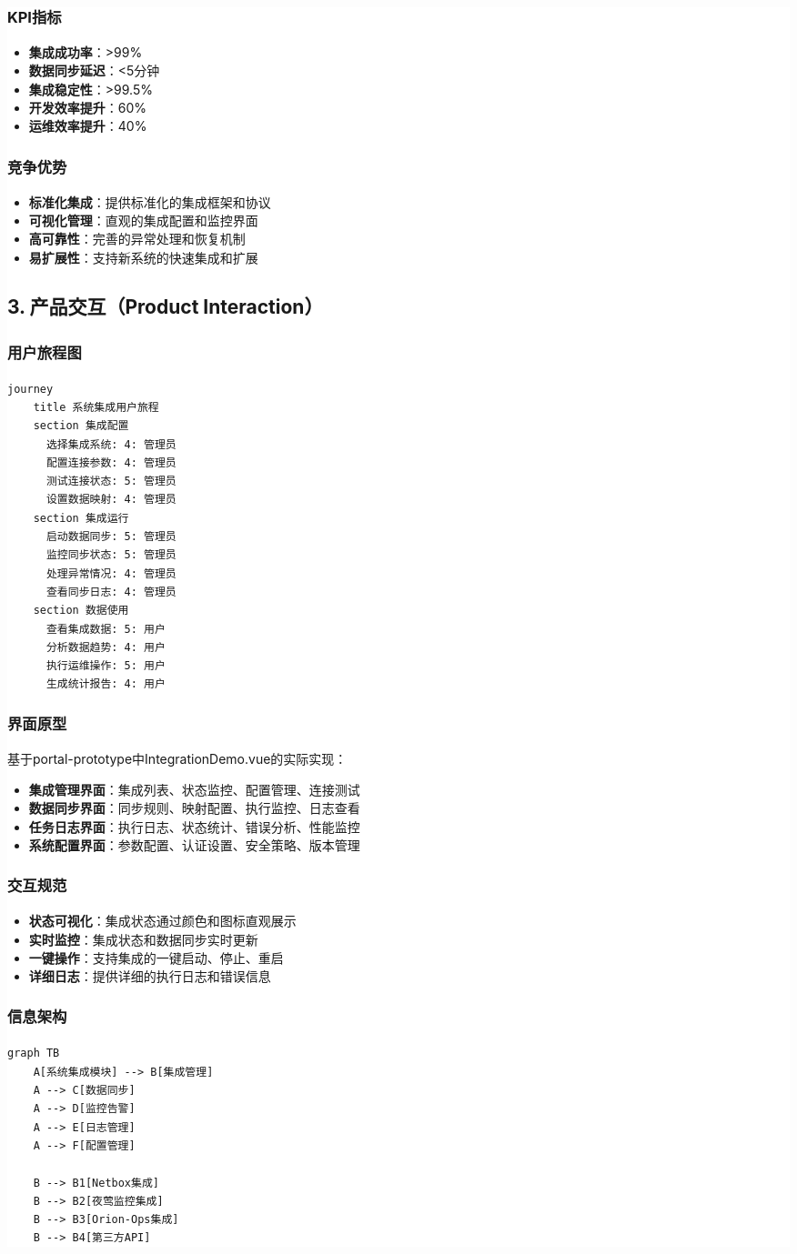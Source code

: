 ### KPI指标
- **集成成功率**：>99%
- **数据同步延迟**：<5分钟
- **集成稳定性**：>99.5%
- **开发效率提升**：60%
- **运维效率提升**：40%

### 竞争优势
- **标准化集成**：提供标准化的集成框架和协议
- **可视化管理**：直观的集成配置和监控界面
- **高可靠性**：完善的异常处理和恢复机制
- **易扩展性**：支持新系统的快速集成和扩展

## 3. 产品交互（Product Interaction）

### 用户旅程图
```mermaid
journey
    title 系统集成用户旅程
    section 集成配置
      选择集成系统: 4: 管理员
      配置连接参数: 4: 管理员
      测试连接状态: 5: 管理员
      设置数据映射: 4: 管理员
    section 集成运行
      启动数据同步: 5: 管理员
      监控同步状态: 5: 管理员
      处理异常情况: 4: 管理员
      查看同步日志: 4: 管理员
    section 数据使用
      查看集成数据: 5: 用户
      分析数据趋势: 4: 用户
      执行运维操作: 5: 用户
      生成统计报告: 4: 用户
```

### 界面原型
基于portal-prototype中IntegrationDemo.vue的实际实现：
- **集成管理界面**：集成列表、状态监控、配置管理、连接测试
- **数据同步界面**：同步规则、映射配置、执行监控、日志查看
- **任务日志界面**：执行日志、状态统计、错误分析、性能监控
- **系统配置界面**：参数配置、认证设置、安全策略、版本管理

### 交互规范
- **状态可视化**：集成状态通过颜色和图标直观展示
- **实时监控**：集成状态和数据同步实时更新
- **一键操作**：支持集成的一键启动、停止、重启
- **详细日志**：提供详细的执行日志和错误信息

### 信息架构
```mermaid
graph TB
    A[系统集成模块] --> B[集成管理]
    A --> C[数据同步]
    A --> D[监控告警]
    A --> E[日志管理]
    A --> F[配置管理]

    B --> B1[Netbox集成]
    B --> B2[夜莺监控集成]
    B --> B3[Orion-Ops集成]
    B --> B4[第三方API]
```